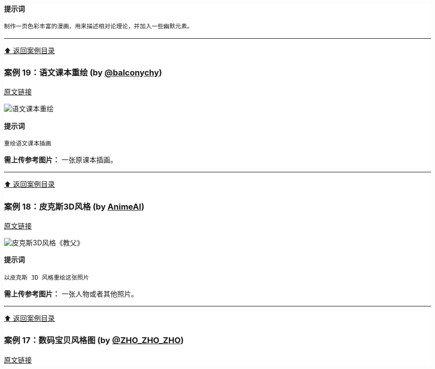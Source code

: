 **提示词**

```
制作一页色彩丰富的漫画，用来描述相对论理论，并加入一些幽默元素。
```




---

[⬆️ 返回案例目录](#cases-toc)

<a id="cases-19"></a>
### 案例 19：语文课本重绘 (by [@balconychy](https://x.com/balconychy))

[原文链接](https://x.com/balconychy/status/1906982626365178361)

<img src="cases/19/example_textbook_redraw.jpeg" width="300" alt="语文课本重绘">

**提示词**

```
重绘语文课本插画
```


**需上传参考图片：** 一张原课本插画。


---

[⬆️ 返回案例目录](#cases-toc)

<a id="cases-18"></a>
### 案例 18：皮克斯3D风格 (by [AnimeAI](https://animeai.online))

[原文链接](https://animeai.online/#demo-gallery)

<img src="cases/18/pixar-style-godfather-scene.png" width="300" alt="皮克斯3D风格《教父》">

**提示词**

```
以皮克斯 3D 风格重绘这张照片
```


**需上传参考图片：** 一张人物或者其他照片。


---

[⬆️ 返回案例目录](#cases-toc)

<a id="cases-17"></a>
### 案例 17：数码宝贝风格图 (by [@ZHO_ZHO_ZHO](https://x.com/ZHO_ZHO_ZHO))

[原文链接](https://x.com/ZHO_ZHO_ZHO/status/1911001291280859559)

